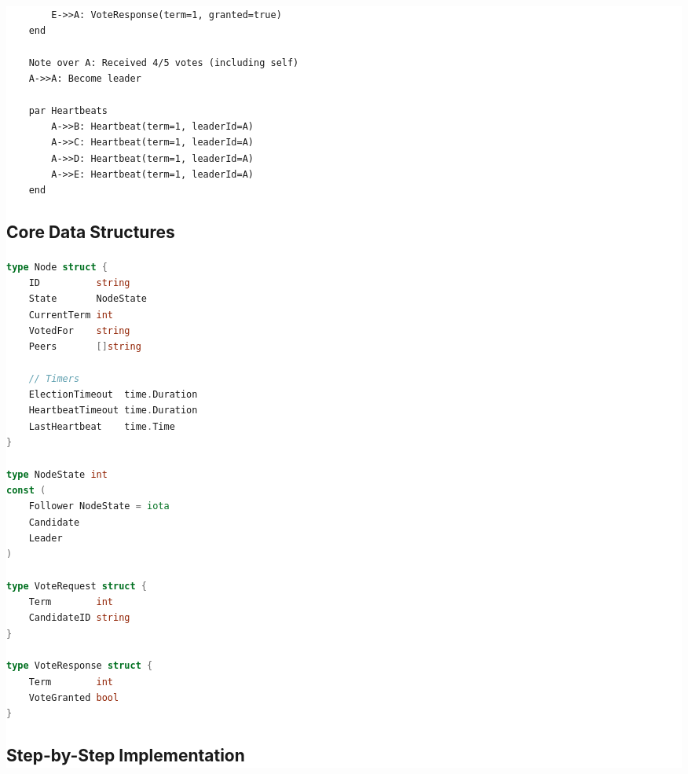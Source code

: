```mermaid
        E->>A: VoteResponse(term=1, granted=true)
    end
    
    Note over A: Received 4/5 votes (including self)
    A->>A: Become leader
    
    par Heartbeats
        A->>B: Heartbeat(term=1, leaderId=A)
        A->>C: Heartbeat(term=1, leaderId=A)
        A->>D: Heartbeat(term=1, leaderId=A)
        A->>E: Heartbeat(term=1, leaderId=A)
    end
```

## Core Data Structures

```go
type Node struct {
    ID          string
    State       NodeState
    CurrentTerm int
    VotedFor    string
    Peers       []string
    
    // Timers
    ElectionTimeout  time.Duration
    HeartbeatTimeout time.Duration
    LastHeartbeat    time.Time
}

type NodeState int
const (
    Follower NodeState = iota
    Candidate
    Leader
)

type VoteRequest struct {
    Term        int
    CandidateID string
}

type VoteResponse struct {
    Term        int
    VoteGranted bool
}
```

## Step-by-Step Implementation

